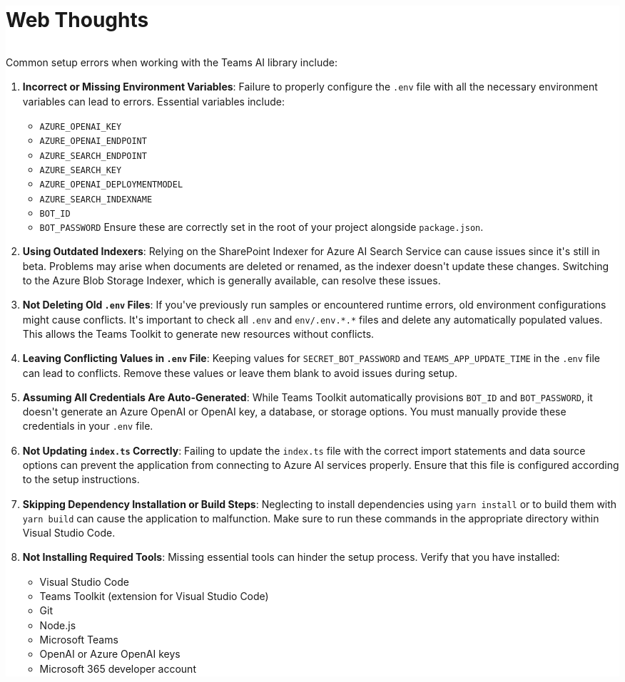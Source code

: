 # Web Thoughts

##

Common setup errors when working with the Teams AI library include:

1. **Incorrect or Missing Environment Variables**: Failure to properly configure the `.env` file with all the necessary environment variables can lead to errors. Essential variables include:
   - `AZURE_OPENAI_KEY`
   - `AZURE_OPENAI_ENDPOINT`
   - `AZURE_SEARCH_ENDPOINT`
   - `AZURE_SEARCH_KEY`
   - `AZURE_OPENAI_DEPLOYMENTMODEL`
   - `AZURE_SEARCH_INDEXNAME`
   - `BOT_ID`
   - `BOT_PASSWORD`
   Ensure these are correctly set in the root of your project alongside `package.json`.

2. **Using Outdated Indexers**: Relying on the SharePoint Indexer for Azure AI Search Service can cause issues since it's still in beta. Problems may arise when documents are deleted or renamed, as the indexer doesn't update these changes. Switching to the Azure Blob Storage Indexer, which is generally available, can resolve these issues.

3. **Not Deleting Old `.env` Files**: If you've previously run samples or encountered runtime errors, old environment configurations might cause conflicts. It's important to check all `.env` and `env/.env.*.*` files and delete any automatically populated values. This allows the Teams Toolkit to generate new resources without conflicts.

4. **Leaving Conflicting Values in `.env` File**: Keeping values for `SECRET_BOT_PASSWORD` and `TEAMS_APP_UPDATE_TIME` in the `.env` file can lead to conflicts. Remove these values or leave them blank to avoid issues during setup.

5. **Assuming All Credentials Are Auto-Generated**: While Teams Toolkit automatically provisions `BOT_ID` and `BOT_PASSWORD`, it doesn't generate an Azure OpenAI or OpenAI key, a database, or storage options. You must manually provide these credentials in your `.env` file.

6. **Not Updating `index.ts` Correctly**: Failing to update the `index.ts` file with the correct import statements and data source options can prevent the application from connecting to Azure AI services properly. Ensure that this file is configured according to the setup instructions.

7. **Skipping Dependency Installation or Build Steps**: Neglecting to install dependencies using `yarn install` or to build them with `yarn build` can cause the application to malfunction. Make sure to run these commands in the appropriate directory within Visual Studio Code.

8. **Not Installing Required Tools**: Missing essential tools can hinder the setup process. Verify that you have installed:
   - Visual Studio Code
   - Teams Toolkit (extension for Visual Studio Code)
   - Git
   - Node.js
   - Microsoft Teams
   - OpenAI or Azure OpenAI keys
   - Microsoft 365 developer account
